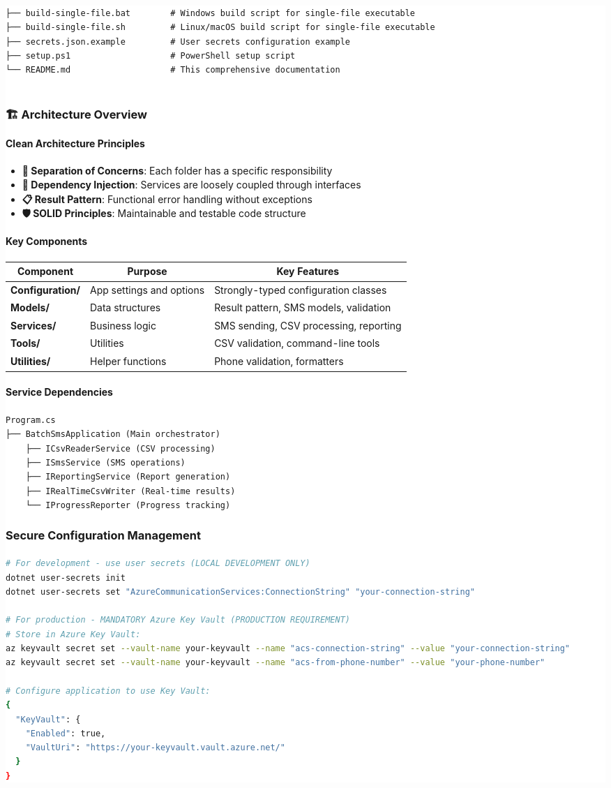 ```
├── build-single-file.bat        # Windows build script for single-file executable
├── build-single-file.sh         # Linux/macOS build script for single-file executable
├── secrets.json.example         # User secrets configuration example
├── setup.ps1                    # PowerShell setup script
└── README.md                    # This comprehensive documentation


```

### 🏗️ **Architecture Overview**

#### **Clean Architecture Principles**
- **📁 Separation of Concerns**: Each folder has a specific responsibility
- **🔄 Dependency Injection**: Services are loosely coupled through interfaces
- **📋 Result Pattern**: Functional error handling without exceptions
- **🛡️ SOLID Principles**: Maintainable and testable code structure

#### **Key Components**

| Component | Purpose | Key Features |
|-----------|---------|--------------|
| **Configuration/** | App settings and options | Strongly-typed configuration classes |
| **Models/** | Data structures | Result pattern, SMS models, validation |
| **Services/** | Business logic | SMS sending, CSV processing, reporting |
| **Tools/** | Utilities | CSV validation, command-line tools |
| **Utilities/** | Helper functions | Phone validation, formatters |

#### **Service Dependencies**
```
Program.cs
├── BatchSmsApplication (Main orchestrator)
    ├── ICsvReaderService (CSV processing)
    ├── ISmsService (SMS operations)
    ├── IReportingService (Report generation)
    ├── IRealTimeCsvWriter (Real-time results)
    └── IProgressReporter (Progress tracking)
```

### Secure Configuration Management
```bash
# For development - use user secrets (LOCAL DEVELOPMENT ONLY)
dotnet user-secrets init
dotnet user-secrets set "AzureCommunicationServices:ConnectionString" "your-connection-string"

# For production - MANDATORY Azure Key Vault (PRODUCTION REQUIREMENT)
# Store in Azure Key Vault:
az keyvault secret set --vault-name your-keyvault --name "acs-connection-string" --value "your-connection-string"
az keyvault secret set --vault-name your-keyvault --name "acs-from-phone-number" --value "your-phone-number"

# Configure application to use Key Vault:
{
  "KeyVault": {
    "Enabled": true,
    "VaultUri": "https://your-keyvault.vault.azure.net/"
  }
}
```
